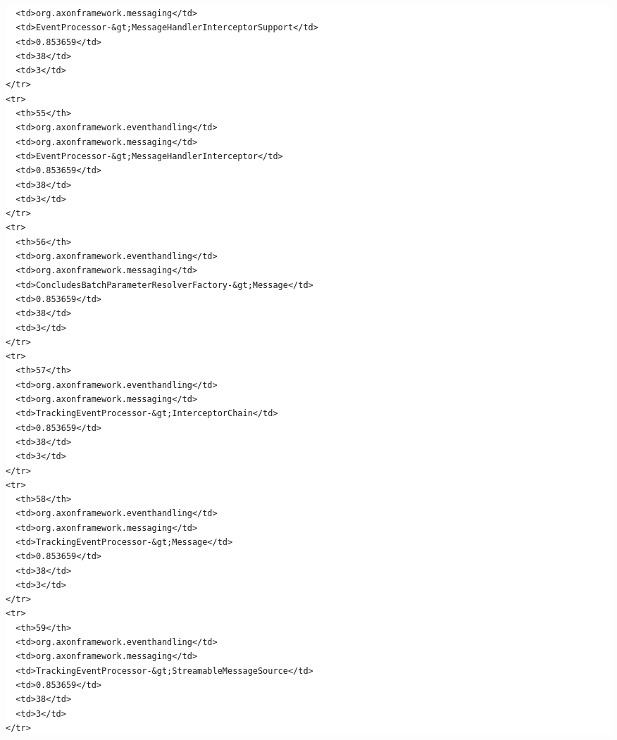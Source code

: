       <td>org.axonframework.messaging</td>
      <td>EventProcessor-&gt;MessageHandlerInterceptorSupport</td>
      <td>0.853659</td>
      <td>38</td>
      <td>3</td>
    </tr>
    <tr>
      <th>55</th>
      <td>org.axonframework.eventhandling</td>
      <td>org.axonframework.messaging</td>
      <td>EventProcessor-&gt;MessageHandlerInterceptor</td>
      <td>0.853659</td>
      <td>38</td>
      <td>3</td>
    </tr>
    <tr>
      <th>56</th>
      <td>org.axonframework.eventhandling</td>
      <td>org.axonframework.messaging</td>
      <td>ConcludesBatchParameterResolverFactory-&gt;Message</td>
      <td>0.853659</td>
      <td>38</td>
      <td>3</td>
    </tr>
    <tr>
      <th>57</th>
      <td>org.axonframework.eventhandling</td>
      <td>org.axonframework.messaging</td>
      <td>TrackingEventProcessor-&gt;InterceptorChain</td>
      <td>0.853659</td>
      <td>38</td>
      <td>3</td>
    </tr>
    <tr>
      <th>58</th>
      <td>org.axonframework.eventhandling</td>
      <td>org.axonframework.messaging</td>
      <td>TrackingEventProcessor-&gt;Message</td>
      <td>0.853659</td>
      <td>38</td>
      <td>3</td>
    </tr>
    <tr>
      <th>59</th>
      <td>org.axonframework.eventhandling</td>
      <td>org.axonframework.messaging</td>
      <td>TrackingEventProcessor-&gt;StreamableMessageSource</td>
      <td>0.853659</td>
      <td>38</td>
      <td>3</td>
    </tr>
  </tbody>
</table>
</div>
